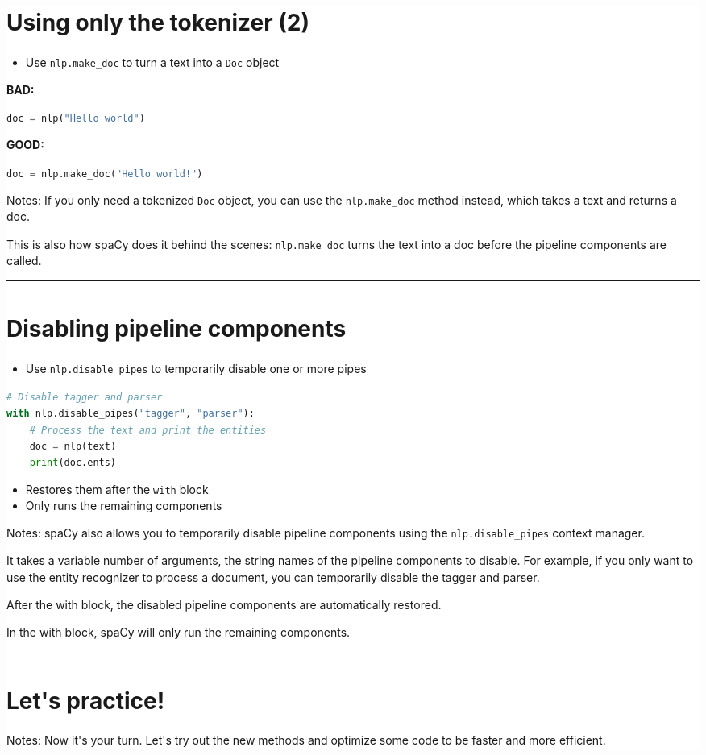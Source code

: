 
# Using only the tokenizer (2)

- Use `nlp.make_doc` to turn a text into a `Doc` object

**BAD:**

```python
doc = nlp("Hello world")
```

**GOOD:**

```python
doc = nlp.make_doc("Hello world!")
```

Notes: If you only need a tokenized `Doc` object, you can use the `nlp.make_doc`
method instead, which takes a text and returns a doc.

This is also how spaCy does it behind the scenes: `nlp.make_doc` turns the text
into a doc before the pipeline components are called.

---

# Disabling pipeline components

- Use `nlp.disable_pipes` to temporarily disable one or more pipes

```python
# Disable tagger and parser
with nlp.disable_pipes("tagger", "parser"):
    # Process the text and print the entities
    doc = nlp(text)
    print(doc.ents)
```

- Restores them after the `with` block
- Only runs the remaining components

Notes: spaCy also allows you to temporarily disable pipeline components using
the `nlp.disable_pipes` context manager.

It takes a variable number of arguments, the string names of the pipeline
components to disable. For example, if you only want to use the entity
recognizer to process a document, you can temporarily disable the tagger and
parser.

After the with block, the disabled pipeline components are automatically
restored.

In the with block, spaCy will only run the remaining components.

---

# Let's practice!

Notes: Now it's your turn. Let's try out the new methods and optimize some code
to be faster and more efficient.
